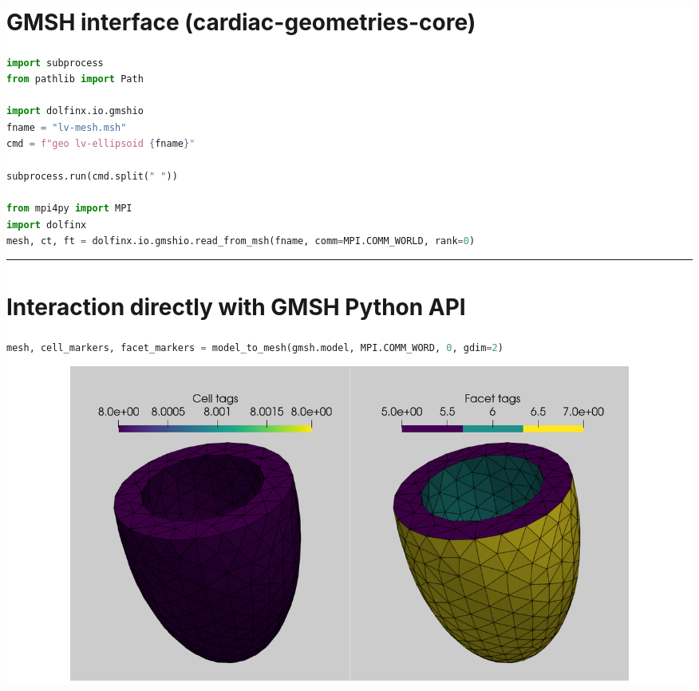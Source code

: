 
# GMSH interface (cardiac-geometries-core)

```python
import subprocess
from pathlib import Path

import dolfinx.io.gmshio
fname = "lv-mesh.msh"
cmd = f"geo lv-ellipsoid {fname}"

subprocess.run(cmd.split(" "))

from mpi4py import MPI
import dolfinx
mesh, ct, ft = dolfinx.io.gmshio.read_from_msh(fname, comm=MPI.COMM_WORLD, rank=0)
```

---

# Interaction directly with GMSH Python API

```python
mesh, cell_markers, facet_markers = model_to_mesh(gmsh.model, MPI.COMM_WORD, 0, gdim=2)
```

<center>
<img src="./codes/hearts.png" width=700px>
<center/>
